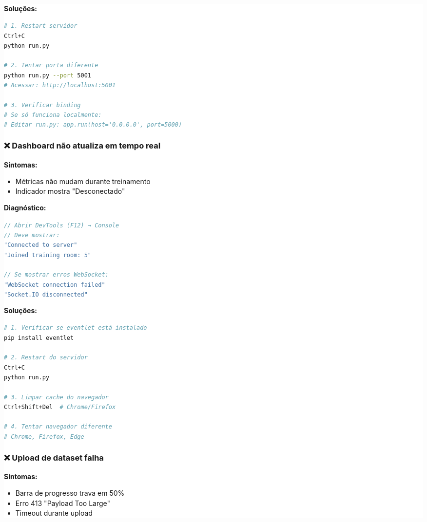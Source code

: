 **Soluções:**
```bash
# 1. Restart servidor
Ctrl+C
python run.py

# 2. Tentar porta diferente
python run.py --port 5001
# Acessar: http://localhost:5001

# 3. Verificar binding
# Se só funciona localmente:
# Editar run.py: app.run(host='0.0.0.0', port=5000)
```

### ❌ **Dashboard não atualiza em tempo real**

**Sintomas:**
- Métricas não mudam durante treinamento
- Indicador mostra "Desconectado"

**Diagnóstico:**
```javascript
// Abrir DevTools (F12) → Console
// Deve mostrar:
"Connected to server"
"Joined training room: 5"

// Se mostrar erros WebSocket:
"WebSocket connection failed"
"Socket.IO disconnected"
```

**Soluções:**
```bash
# 1. Verificar se eventlet está instalado
pip install eventlet

# 2. Restart do servidor
Ctrl+C
python run.py

# 3. Limpar cache do navegador
Ctrl+Shift+Del  # Chrome/Firefox

# 4. Tentar navegador diferente
# Chrome, Firefox, Edge
```

### ❌ **Upload de dataset falha**

**Sintomas:**
- Barra de progresso trava em 50%
- Erro 413 "Payload Too Large"
- Timeout durante upload
